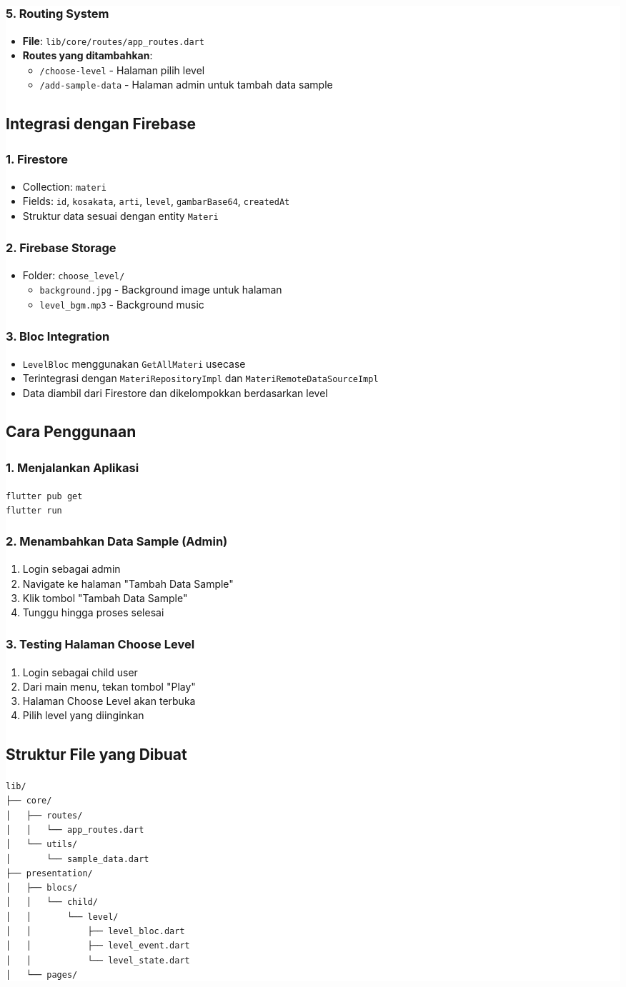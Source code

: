 ### 5. Routing System
- **File**: `lib/core/routes/app_routes.dart`
- **Routes yang ditambahkan**:
  - `/choose-level` - Halaman pilih level
  - `/add-sample-data` - Halaman admin untuk tambah data sample

## Integrasi dengan Firebase

### 1. Firestore
- Collection: `materi`
- Fields: `id`, `kosakata`, `arti`, `level`, `gambarBase64`, `createdAt`
- Struktur data sesuai dengan entity `Materi`

### 2. Firebase Storage
- Folder: `choose_level/`
  - `background.jpg` - Background image untuk halaman
  - `level_bgm.mp3` - Background music

### 3. Bloc Integration
- `LevelBloc` menggunakan `GetAllMateri` usecase
- Terintegrasi dengan `MateriRepositoryImpl` dan `MateriRemoteDataSourceImpl`
- Data diambil dari Firestore dan dikelompokkan berdasarkan level

## Cara Penggunaan

### 1. Menjalankan Aplikasi
```bash
flutter pub get
flutter run
```

### 2. Menambahkan Data Sample (Admin)
1. Login sebagai admin
2. Navigate ke halaman "Tambah Data Sample"
3. Klik tombol "Tambah Data Sample"
4. Tunggu hingga proses selesai

### 3. Testing Halaman Choose Level
1. Login sebagai child user
2. Dari main menu, tekan tombol "Play"
3. Halaman Choose Level akan terbuka
4. Pilih level yang diinginkan

## Struktur File yang Dibuat

```
lib/
├── core/
│   ├── routes/
│   │   └── app_routes.dart
│   └── utils/
│       └── sample_data.dart
├── presentation/
│   ├── blocs/
│   │   └── child/
│   │       └── level/
│   │           ├── level_bloc.dart
│   │           ├── level_event.dart
│   │           └── level_state.dart
│   └── pages/
```